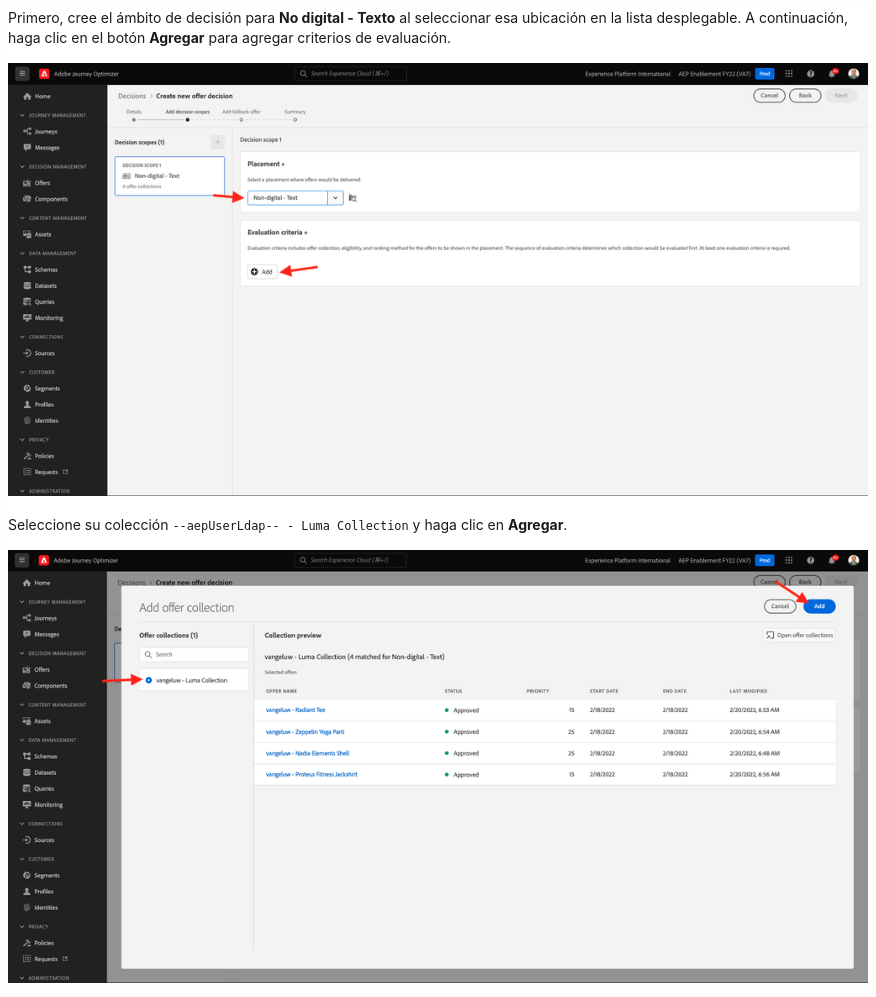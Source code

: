 Primero, cree el ámbito de decisión para **No digital - Texto** al seleccionar esa ubicación en la lista desplegable. A continuación, haga clic en el botón **Agregar** para agregar criterios de evaluación.

![Regla de decisión](./images/activity3.png)

Seleccione su colección `--aepUserLdap-- - Luma Collection` y haga clic en **Agregar**.

![Regla de decisión](./images/activity4text.png)
